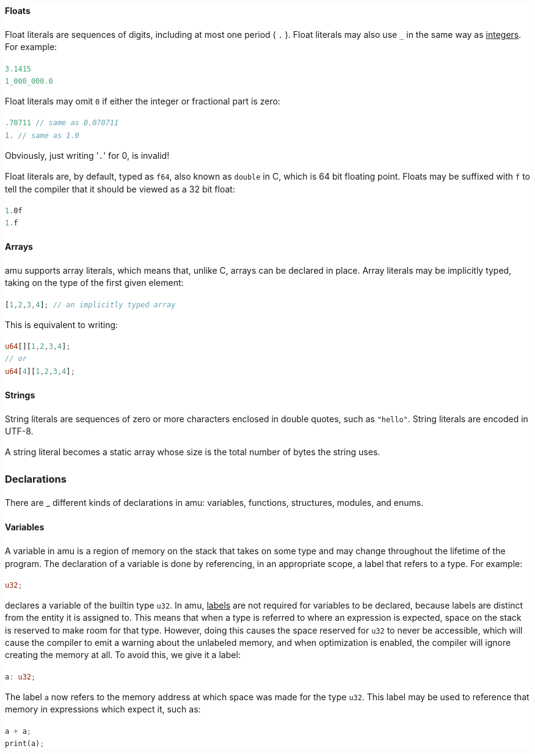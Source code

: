 #### Floats
Float literals are sequences of digits, including at most one period ( `.` ). Float literals may also use `_` in the same way as [integers](#integers). For example:
```rust
3.1415
1_000_000.0
```
Float literals may omit `0` if either the integer or fractional part is zero:
```rust
.70711 // same as 0.070711
1. // same as 1.0
```
Obviously, just writing '`.`' for 0, is invalid!

Float literals are, by default, typed as `f64`, also known as `double` in C, which is 64 bit floating point. Floats may be suffixed with `f` to tell the compiler that it should be viewed as a 32 bit float:
```rust
1.0f
1.f
```

#### Arrays
amu supports array literals, which means that, unlike C, arrays can be declared in place. Array literals may be implicitly typed, taking on the type of the first given element:
```rust
[1,2,3,4]; // an implicitly typed array
```
This is equivalent to writing:
```rust
u64[][1,2,3,4];
// or
u64[4][1,2,3,4];
```



#### Strings
String literals are sequences of zero or more characters enclosed in double quotes, such as `"hello"`. String literals are encoded in UTF-8. 

A string literal becomes a static array whose size is the total number of bytes the string uses.

### Declarations
There are _ different kinds of declarations in amu: variables, functions, structures, modules, and enums.

#### Variables
A variable in amu is a region of memory on the stack that takes on some type and may change throughout the lifetime of the program. The declaration of a variable is done by referencing, in an appropriate scope, a label that refers to a type. For example:
```rust
u32;
``` 
declares a variable of the builtin type `u32`. In amu, [labels](#labels) are not required for variables to be declared, because labels are distinct from the entity it is assigned to. This means that when a type is referred to where an expression is expected, space on the stack is reserved to make room for that type. However, doing this causes the space reserved for `u32` to never be accessible, which will cause the compiler to emit a warning about the unlabeled memory, and when optimization is enabled, the compiler will ignore creating the memory at all. To avoid this, we give it a label:
```rust
a: u32;
```
The label `a` now refers to the memory address at which space was made for the type `u32`. This label may be used to reference that memory in expressions which expect it, such as:
```rust
a + a; 
print(a);
```